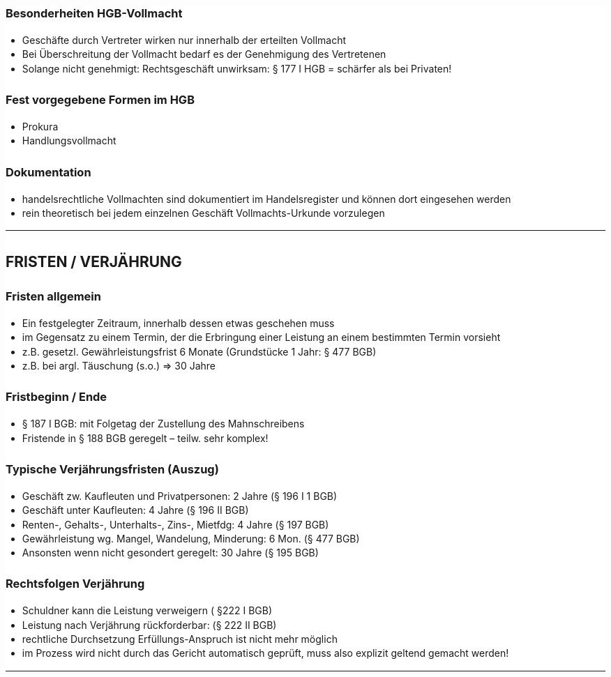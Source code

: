 ### Besonderheiten HGB-Vollmacht

- Geschäfte durch Vertreter wirken nur innerhalb der erteilten Vollmacht
- Bei Überschreitung der Vollmacht bedarf es der Genehmigung des Vertretenen
- Solange nicht genehmigt: Rechtsgeschäft unwirksam: § 177 I HGB = schärfer als bei Privaten!

### Fest vorgegebene Formen im HGB

- Prokura
- Handlungsvollmacht

### Dokumentation

- handelsrechtliche Vollmachten sind dokumentiert im Handelsregister und können dort eingesehen werden
- rein theoretisch bei jedem einzelnen Geschäft Vollmachts-Urkunde vorzulegen

---

## FRISTEN / VERJÄHRUNG

### Fristen allgemein

- Ein festgelegter Zeitraum, innerhalb dessen etwas geschehen muss
- im Gegensatz zu einem Termin, der die Erbringung einer Leistung an einem bestimmten Termin vorsieht
- z.B. gesetzl. Gewährleistungsfrist 6 Monate (Grundstücke 1 Jahr: § 477 BGB)
- z.B. bei argl. Täuschung (s.o.) => 30 Jahre

### Fristbeginn / Ende

- § 187 I BGB: mit Folgetag der Zustellung des Mahnschreibens
- Fristende in § 188 BGB geregelt – teilw. sehr komplex!

### Typische Verjährungsfristen (Auszug)

- Geschäft zw. Kaufleuten und Privatpersonen: 2 Jahre (§ 196 I 1 BGB) 
- Geschäft unter Kaufleuten: 4 Jahre (§ 196 II BGB) 
- Renten-, Gehalts-, Unterhalts-, Zins-, Mietfdg: 4 Jahre (§ 197 BGB)
- Gewährleistung wg. Mangel, Wandelung, Minderung: 6 Mon. (§ 477 BGB)
- Ansonsten wenn nicht gesondert geregelt: 30 Jahre (§ 195 BGB) 

### Rechtsfolgen Verjährung

- Schuldner kann die Leistung verweigern ( §222 I BGB) 
- Leistung nach Verjährung rückforderbar: (§ 222 II BGB)
- rechtliche Durchsetzung Erfüllungs-Anspruch ist nicht mehr möglich 
- im Prozess wird nicht durch das Gericht automatisch geprüft, muss also explizit geltend gemacht werden!

---

